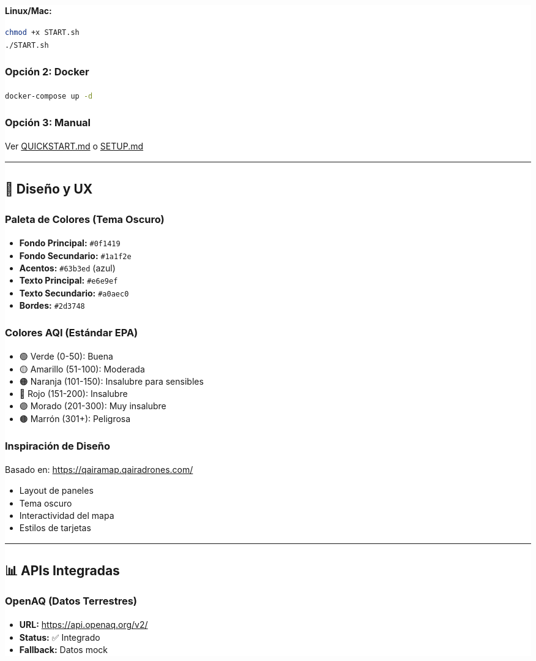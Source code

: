 **Linux/Mac:**
```bash
chmod +x START.sh
./START.sh
```

### Opción 2: Docker

```bash
docker-compose up -d
```

### Opción 3: Manual

Ver [QUICKSTART.md](QUICKSTART.md) o [SETUP.md](SETUP.md)

---

## 🎨 Diseño y UX

### Paleta de Colores (Tema Oscuro)

- **Fondo Principal:** `#0f1419`
- **Fondo Secundario:** `#1a1f2e`
- **Acentos:** `#63b3ed` (azul)
- **Texto Principal:** `#e6e9ef`
- **Texto Secundario:** `#a0aec0`
- **Bordes:** `#2d3748`

### Colores AQI (Estándar EPA)

- 🟢 Verde (0-50): Buena
- 🟡 Amarillo (51-100): Moderada
- 🟠 Naranja (101-150): Insalubre para sensibles
- 🔴 Rojo (151-200): Insalubre
- 🟣 Morado (201-300): Muy insalubre
- 🟤 Marrón (301+): Peligrosa

### Inspiración de Diseño

Basado en: https://qairamap.qairadrones.com/
- Layout de paneles
- Tema oscuro
- Interactividad del mapa
- Estilos de tarjetas

---

## 📊 APIs Integradas

### OpenAQ (Datos Terrestres)
- **URL:** https://api.openaq.org/v2/
- **Status:** ✅ Integrado
- **Fallback:** Datos mock
